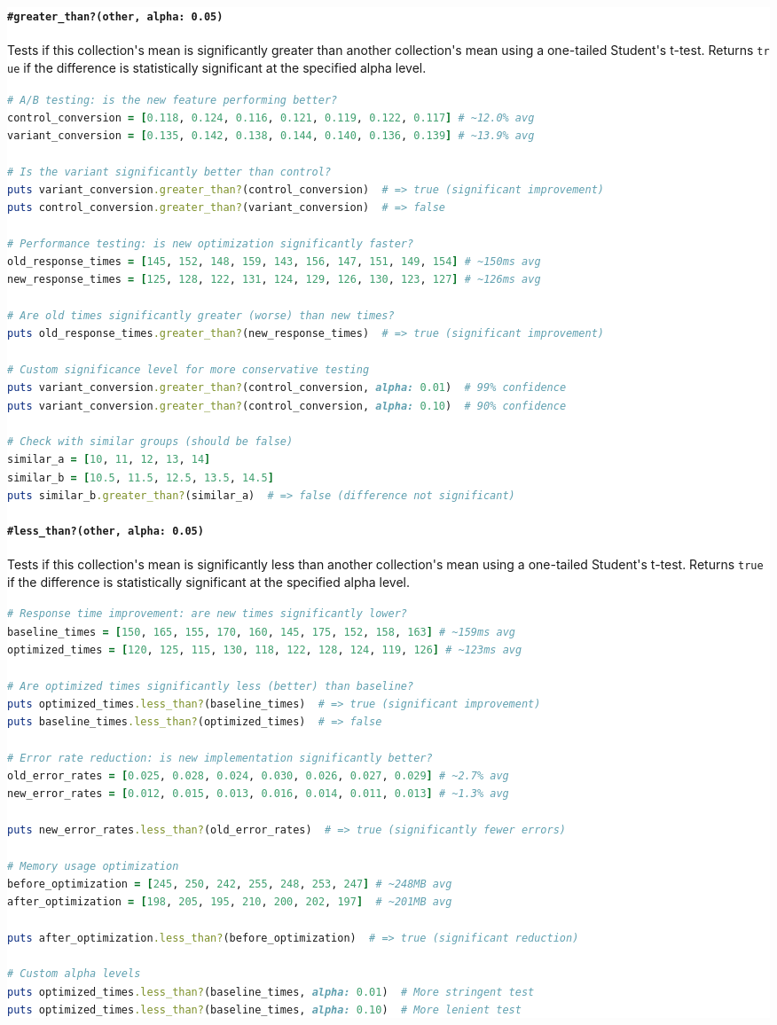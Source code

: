 #### `#greater_than?(other, alpha: 0.05)`

Tests if this collection's mean is significantly greater than another collection's mean using a one-tailed Student's t-test. Returns `true` if the difference is statistically significant at the specified alpha level.

```ruby
# A/B testing: is the new feature performing better?
control_conversion = [0.118, 0.124, 0.116, 0.121, 0.119, 0.122, 0.117] # ~12.0% avg
variant_conversion = [0.135, 0.142, 0.138, 0.144, 0.140, 0.136, 0.139] # ~13.9% avg

# Is the variant significantly better than control?
puts variant_conversion.greater_than?(control_conversion)  # => true (significant improvement)
puts control_conversion.greater_than?(variant_conversion)  # => false

# Performance testing: is new optimization significantly faster?
old_response_times = [145, 152, 148, 159, 143, 156, 147, 151, 149, 154] # ~150ms avg
new_response_times = [125, 128, 122, 131, 124, 129, 126, 130, 123, 127] # ~126ms avg

# Are old times significantly greater (worse) than new times?
puts old_response_times.greater_than?(new_response_times)  # => true (significant improvement)

# Custom significance level for more conservative testing
puts variant_conversion.greater_than?(control_conversion, alpha: 0.01)  # 99% confidence
puts variant_conversion.greater_than?(control_conversion, alpha: 0.10)  # 90% confidence

# Check with similar groups (should be false)
similar_a = [10, 11, 12, 13, 14]
similar_b = [10.5, 11.5, 12.5, 13.5, 14.5]
puts similar_b.greater_than?(similar_a)  # => false (difference not significant)
```

#### `#less_than?(other, alpha: 0.05)`

Tests if this collection's mean is significantly less than another collection's mean using a one-tailed Student's t-test. Returns `true` if the difference is statistically significant at the specified alpha level.

```ruby
# Response time improvement: are new times significantly lower?
baseline_times = [150, 165, 155, 170, 160, 145, 175, 152, 158, 163] # ~159ms avg
optimized_times = [120, 125, 115, 130, 118, 122, 128, 124, 119, 126] # ~123ms avg

# Are optimized times significantly less (better) than baseline?
puts optimized_times.less_than?(baseline_times)  # => true (significant improvement)
puts baseline_times.less_than?(optimized_times)  # => false

# Error rate reduction: is new implementation significantly better?
old_error_rates = [0.025, 0.028, 0.024, 0.030, 0.026, 0.027, 0.029] # ~2.7% avg
new_error_rates = [0.012, 0.015, 0.013, 0.016, 0.014, 0.011, 0.013] # ~1.3% avg

puts new_error_rates.less_than?(old_error_rates)  # => true (significantly fewer errors)

# Memory usage optimization
before_optimization = [245, 250, 242, 255, 248, 253, 247] # ~248MB avg
after_optimization = [198, 205, 195, 210, 200, 202, 197]  # ~201MB avg

puts after_optimization.less_than?(before_optimization)  # => true (significant reduction)

# Custom alpha levels
puts optimized_times.less_than?(baseline_times, alpha: 0.01)  # More stringent test
puts optimized_times.less_than?(baseline_times, alpha: 0.10)  # More lenient test
```
